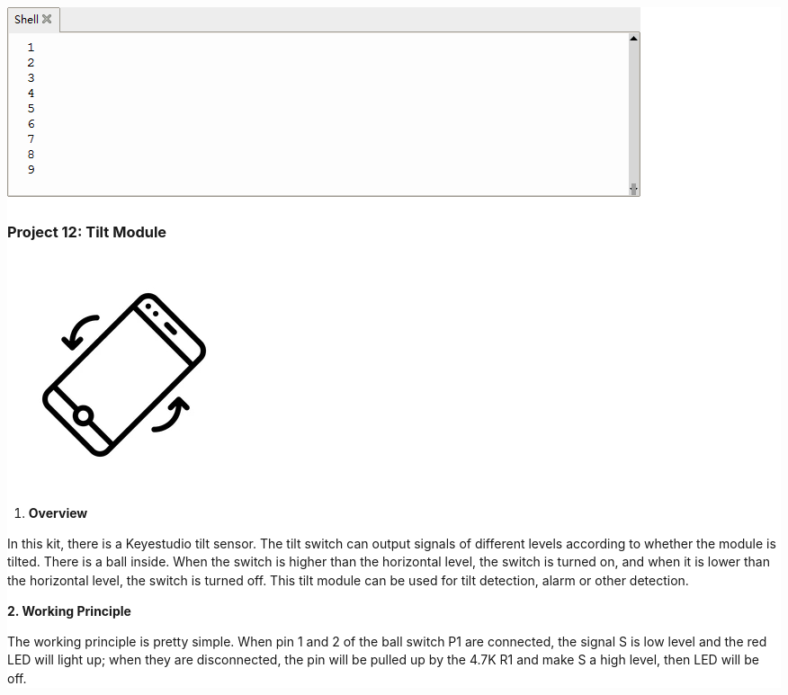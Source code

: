 ![](media/ca50b68405bcd20971b720df4cae8f69.png)

### Project 12: Tilt Module

![](media/9d4fcf498d8943539935d0f9638f22eb.jpeg)

1.  **Overview**

In this kit, there is a Keyestudio tilt sensor. The tilt switch can
output signals of different levels according to whether the module is
tilted. There is a ball inside. When the switch is higher than the
horizontal level, the switch is turned on, and when it is lower than the
horizontal level, the switch is turned off. This tilt module can be used
for tilt detection, alarm or other detection.

**2. Working Principle**

The working principle is pretty simple. When pin 1 and 2 of the ball
switch P1 are connected, the signal S is low level and the red LED will
light up; when they are disconnected, the pin will be pulled up by the
4.7K R1 and make S a high level, then LED will be off.
